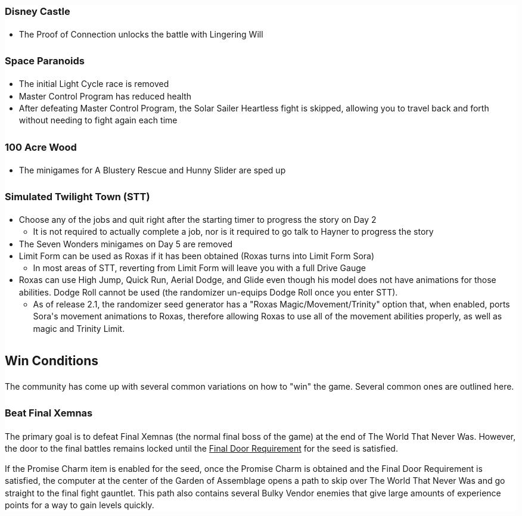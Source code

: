 ### Disney Castle

* The Proof of Connection unlocks the battle with Lingering Will

### Space Paranoids

* The initial Light Cycle race is removed
* Master Control Program has reduced health
* After defeating Master Control Program, the Solar Sailer Heartless fight is skipped, allowing you to travel back and
  forth without needing to fight again each time

### 100 Acre Wood

* The minigames for A Blustery Rescue and Hunny Slider are sped up

### Simulated Twilight Town (STT)

* Choose any of the jobs and quit right after the starting timer to progress the story on Day 2
    * It is not required to actually complete a job, nor is it required to go talk to Hayner to progress the story
* The Seven Wonders minigames on Day 5 are removed
* Limit Form can be used as Roxas if it has been obtained (Roxas turns into Limit Form Sora)
    * In most areas of STT, reverting from Limit Form will leave you with a full Drive Gauge
* Roxas can use High Jump, Quick Run, Aerial Dodge, and Glide even though his model does not have animations for those
  abilities. Dodge Roll cannot be used (the randomizer un-equips Dodge Roll once you enter STT).
    * As of release 2.1, the randomizer seed generator has a "Roxas Magic/Movement/Trinity" option that, when enabled,
      ports Sora's movement animations to Roxas, therefore allowing Roxas to use all of the movement abilities properly,
      as well as magic and Trinity Limit.

## Win Conditions

The community has come up with several common variations on how to "win" the game. Several common ones are outlined
here.

### Beat Final Xemnas

The primary goal is to defeat Final Xemnas (the normal final boss of the game) at the end of The World That Never Was.
However, the door to the final battles remains locked until the
[Final Door Requirement](../glossary/index.md#final-door-requirement) for the seed is satisfied.

If the Promise Charm item is enabled for the seed, once the Promise Charm is obtained and the Final Door Requirement is
satisfied, the computer at the center of the Garden of Assemblage opens a path to skip over The World That Never Was and
go straight to the final fight gauntlet. This path also contains several Bulky Vendor enemies that give large amounts of
experience points for a way to gain levels quickly.
